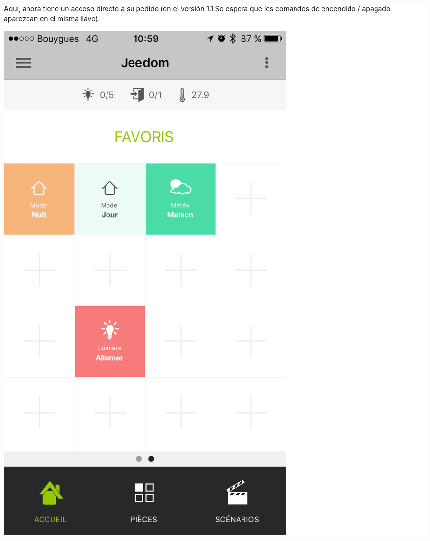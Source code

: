 Aquí, ahora tiene un acceso directo a su pedido (en el
versión 1.1 Se espera que los comandos de encendido / apagado aparezcan en el
misma llave).

![mobile dashboard 8](../images/mobile_dashboard_8.PNG)
